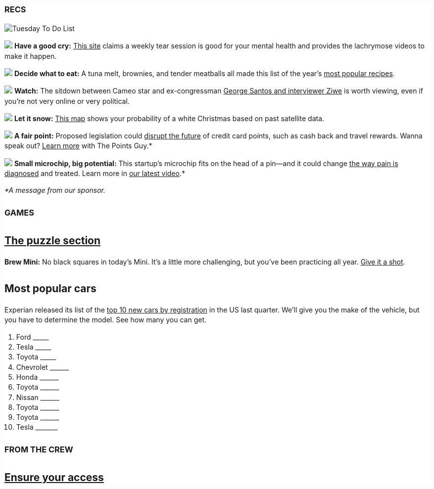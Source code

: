 ### RECS

![Tuesday To Do List](https://proxy-prod.omnivore-image-cache.app/670x0,sdGGhHKaIfnZRbdAMlM1w9BsgnF24Wh7cfUCu9XAH_xg/https://cdn.sanity.io/images/bl383u0v/production/d86b6f8a73984c9e9ee230af485fb5400c79b082-1500x375.png?w=668&q=70&auto=format) 

![](https://proxy-prod.omnivore-image-cache.app/18x0,sQnALPB3TejIegB5WAID2Do63LSBq7IbmIYPLagiQWaY/https://em-content.zobj.net/thumbs/120/apple/237/white-heavy-check-mark_2705.png) **Have a good cry:** [This site](https://links.morningbrew.com/c/fpN?mblid=38a1a3a53f3f&mbcid=33738382.3554285&mid=1f4660240f65a00f40c621ae6f9ce93a) claims a weekly tear session is good for your mental health and provides the lachrymose videos to make it happen.

![](https://proxy-prod.omnivore-image-cache.app/18x0,sQnALPB3TejIegB5WAID2Do63LSBq7IbmIYPLagiQWaY/https://em-content.zobj.net/thumbs/120/apple/237/white-heavy-check-mark_2705.png) **Decide what to eat:** A tuna melt, brownies, and tender meatballs all made this list of the year’s [most popular recipes](https://links.morningbrew.com/c/fpO?mblid=915f32d68968&mbcid=33738382.3554285&mid=1f4660240f65a00f40c621ae6f9ce93a).

![](https://proxy-prod.omnivore-image-cache.app/18x0,sQnALPB3TejIegB5WAID2Do63LSBq7IbmIYPLagiQWaY/https://em-content.zobj.net/thumbs/120/apple/237/white-heavy-check-mark_2705.png) **Watch:** The sitdown between Cameo star and ex-congressman [George Santos and interviewer Ziwe](https://links.morningbrew.com/c/fpP?mblid=6f3cc5a23a09&mbcid=33738382.3554285&mid=1f4660240f65a00f40c621ae6f9ce93a) is worth viewing, even if you’re not very online or very political.

![](https://proxy-prod.omnivore-image-cache.app/18x0,sQnALPB3TejIegB5WAID2Do63LSBq7IbmIYPLagiQWaY/https://em-content.zobj.net/thumbs/120/apple/237/white-heavy-check-mark_2705.png) **Let it snow:** [This map](https://links.morningbrew.com/c/fpQ?mblid=7d75f5b5fed2&mbcid=33738382.3554285&mid=1f4660240f65a00f40c621ae6f9ce93a) shows your probability of a white Christmas based on past satellite data.

![](https://proxy-prod.omnivore-image-cache.app/18x0,sQnALPB3TejIegB5WAID2Do63LSBq7IbmIYPLagiQWaY/https://em-content.zobj.net/thumbs/120/apple/237/white-heavy-check-mark_2705.png) **A fair point:** Proposed legislation could [disrupt the future](https://links.morningbrew.com/c/eJU?mblid=ba061d4998bf&mbcid=33738382.3554285&mid=1f4660240f65a00f40c621ae6f9ce93a) of credit card points, such as cash back and travel rewards. Wanna speak out? [Learn more](https://links.morningbrew.com/c/eJU?mblid=2eaeb5953c2a&mbcid=33738382.3554285&mid=1f4660240f65a00f40c621ae6f9ce93a) with The Points Guy.\*

![](https://proxy-prod.omnivore-image-cache.app/18x0,sQnALPB3TejIegB5WAID2Do63LSBq7IbmIYPLagiQWaY/https://em-content.zobj.net/thumbs/120/apple/237/white-heavy-check-mark_2705.png) **Small microchip, big potential:** This startup’s microchip fits on the head of a pin—and it could change [the way pain is diagnosed](https://links.morningbrew.com/c/fnI?mblid=a8b815bc2b1a&mbcid=33738382.3554285&mid=1f4660240f65a00f40c621ae6f9ce93a) and treated. Learn more in [our latest video](https://links.morningbrew.com/c/fnI?mblid=2c96326796f0&mbcid=33738382.3554285&mid=1f4660240f65a00f40c621ae6f9ce93a).\*

_\*A message from our sponsor._

### GAMES

## [ The puzzle section ](#) 

**Brew Mini:** No black squares in today’s Mini. It’s a little more challenging, but you’ve been practicing all year. [Give it a shot](https://links.morningbrew.com/c/fpR?mblid=013fd133b66a&mbcid=33738382.3554285&mid=1f4660240f65a00f40c621ae6f9ce93a).

## Most popular cars

Experian released its list of the [top 10 new cars by registration](https://links.morningbrew.com/c/fpS?mblid=a6b302feca4b&mbcid=33738382.3554285&mid=1f4660240f65a00f40c621ae6f9ce93a) in the US last quarter. We’ll give you the make of the vehicle, but you have to determine the model. See how many you can get.

1. Ford \_\_\_\_\_
2. Tesla \_\_\_\_\_
3. Toyota \_\_\_\_\_
4. Chevrolet \_\_\_\_\_\_
5. Honda \_\_\_\_\_\_
6. Toyota \_\_\_\_\_\_
7. Nissan \_\_\_\_\_\_
8. Toyota \_\_\_\_\_\_
9. Toyota \_\_\_\_\_\_
10. Tesla \_\_\_\_\_\_\_

### FROM THE CREW

## [ Ensure your access ](https://links.morningbrew.com/c/fpM?mbcid=33738382.3554285&mid=1f4660240f65a00f40c621ae6f9ce93a) 
